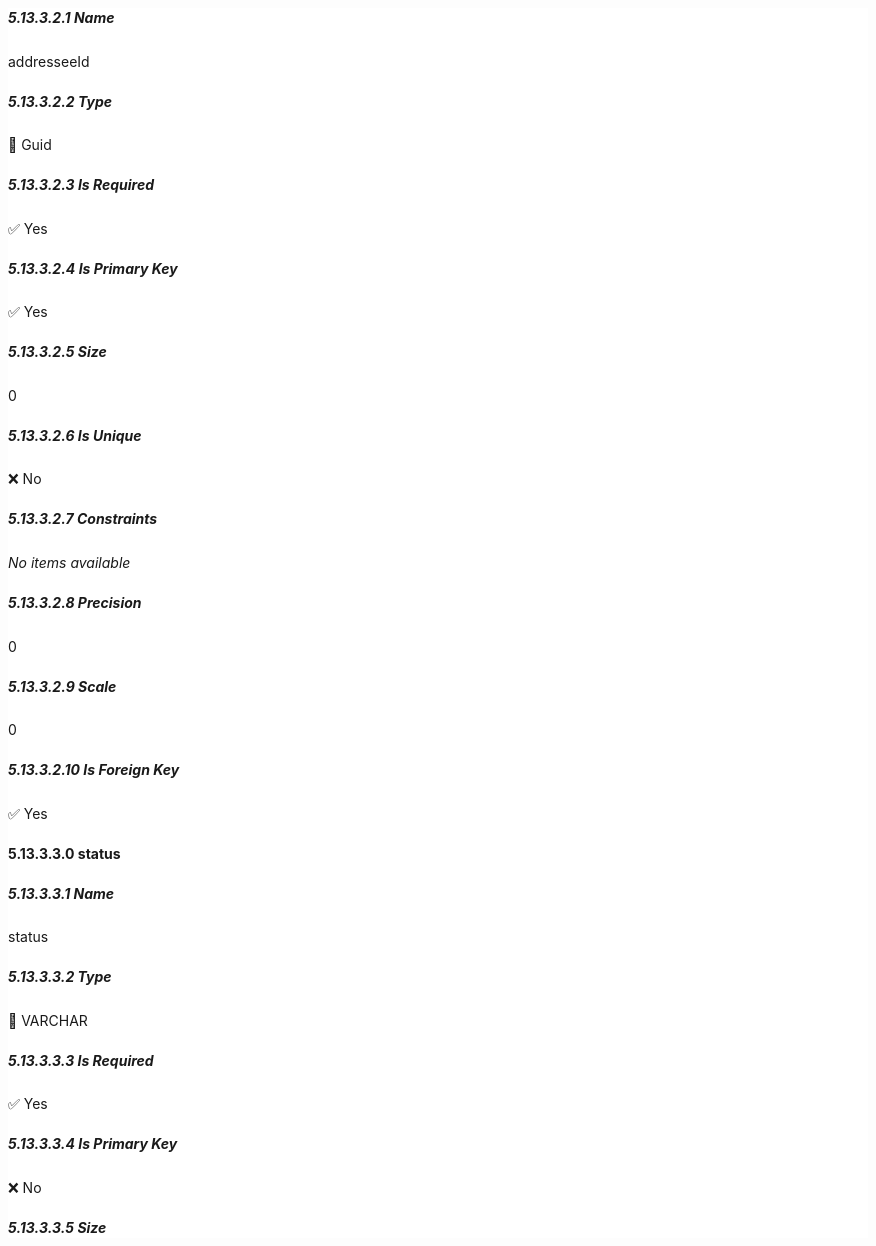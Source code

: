 ##### 5.13.3.2.1 Name

addresseeId

##### 5.13.3.2.2 Type

🔹 Guid

##### 5.13.3.2.3 Is Required

✅ Yes

##### 5.13.3.2.4 Is Primary Key

✅ Yes

##### 5.13.3.2.5 Size

0

##### 5.13.3.2.6 Is Unique

❌ No

##### 5.13.3.2.7 Constraints

*No items available*

##### 5.13.3.2.8 Precision

0

##### 5.13.3.2.9 Scale

0

##### 5.13.3.2.10 Is Foreign Key

✅ Yes

#### 5.13.3.3.0 status

##### 5.13.3.3.1 Name

status

##### 5.13.3.3.2 Type

🔹 VARCHAR

##### 5.13.3.3.3 Is Required

✅ Yes

##### 5.13.3.3.4 Is Primary Key

❌ No

##### 5.13.3.3.5 Size
